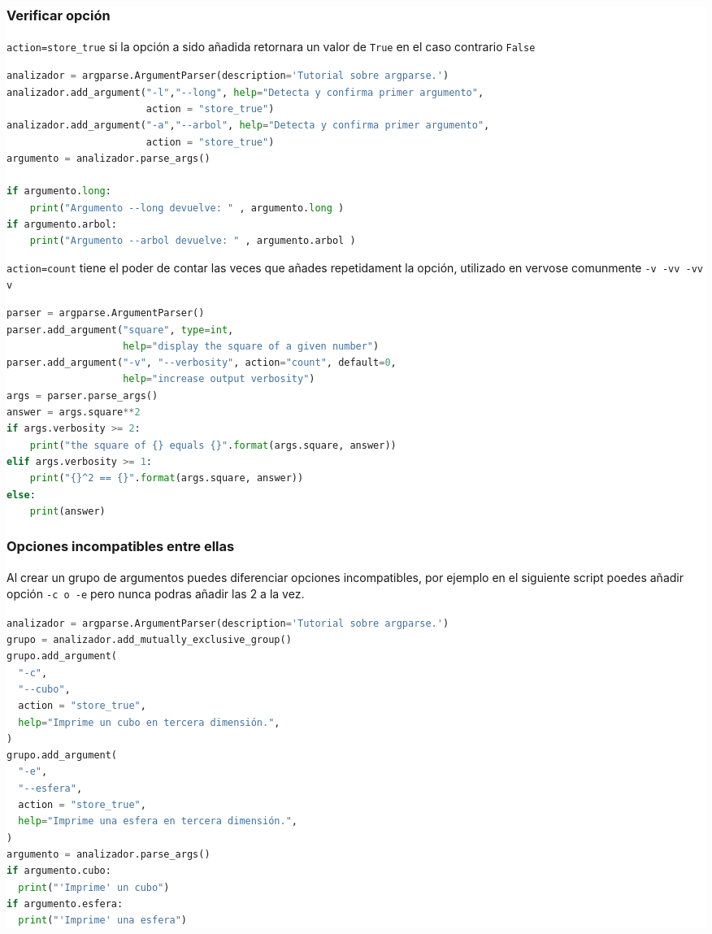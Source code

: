 ### Verificar opción

`action=store_true`  si la opción a sido añadida retornara un valor de `True` en el caso contrario `False`

```python
analizador = argparse.ArgumentParser(description='Tutorial sobre argparse.')
analizador.add_argument("-l","--long", help="Detecta y confirma primer argumento",
                        action = "store_true")
analizador.add_argument("-a","--arbol", help="Detecta y confirma primer argumento",
                        action = "store_true")
argumento = analizador.parse_args()

if argumento.long:
    print("Argumento --long devuelve: " , argumento.long )
if argumento.arbol:
    print("Argumento --arbol devuelve: " , argumento.arbol )
```

`action=count`  tiene el poder de contar las veces que añades repetidament la opción, utilizado en vervose comunmente `-v -vv -vvv`

```python
parser = argparse.ArgumentParser()
parser.add_argument("square", type=int,
                    help="display the square of a given number")
parser.add_argument("-v", "--verbosity", action="count", default=0,
                    help="increase output verbosity")
args = parser.parse_args()
answer = args.square**2
if args.verbosity >= 2:
    print("the square of {} equals {}".format(args.square, answer))
elif args.verbosity >= 1:
    print("{}^2 == {}".format(args.square, answer))
else:
    print(answer)
```

### Opciones incompatibles entre ellas

Al crear un grupo de argumentos puedes diferenciar opciones incompatibles, por ejemplo en el siguiente script poedes añadir opción `-c o -e` pero nunca podras añadir las 2 a la vez.

```python
analizador = argparse.ArgumentParser(description='Tutorial sobre argparse.')
grupo = analizador.add_mutually_exclusive_group()
grupo.add_argument(
  "-c",
  "--cubo",
  action = "store_true",
  help="Imprime un cubo en tercera dimensión.",
)
grupo.add_argument(
  "-e",
  "--esfera",
  action = "store_true",
  help="Imprime una esfera en tercera dimensión.",
)
argumento = analizador.parse_args()
if argumento.cubo:
  print("'Imprime' un cubo")
if argumento.esfera:
  print("'Imprime' una esfera")
```
